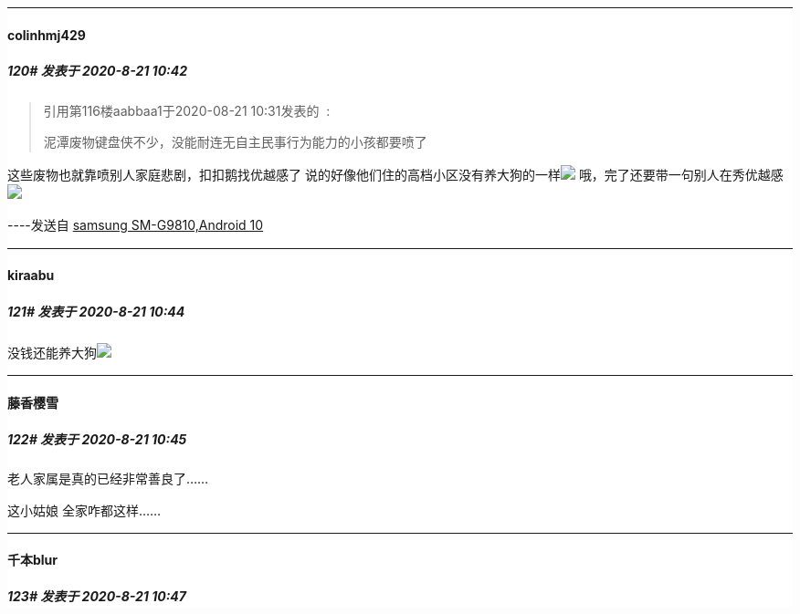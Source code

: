 





*****

####  colinhmj429  
##### 120#       发表于 2020-8-21 10:42



<blockquote>引用第116楼aabbaa1于2020-08-21 10:31发表的  :

泥潭废物键盘侠不少，没能耐连无自主民事行为能力的小孩都要喷了</blockquote>
这些废物也就靠喷别人家庭悲剧，扣扣鹅找优越感了
说的好像他们住的高档小区没有养大狗的一样<img src="https://static.saraba1st.com/image/smiley/face2017/028.png" referrerpolicy="no-referrer">
哦，完了还要带一句别人在秀优越感<img src="https://static.saraba1st.com/image/smiley/face2017/026.png" referrerpolicy="no-referrer">


----发送自 [samsung SM-G9810,Android 10](http://stage1.5j4m.com/?1.35)







*****

####  kiraabu  
##### 121#       发表于 2020-8-21 10:44




没钱还能养大狗<img src="https://static.saraba1st.com/image/smiley/face2017/067.png" referrerpolicy="no-referrer">







*****

####  藤香樱雪  
##### 122#       发表于 2020-8-21 10:45




老人家属是真的已经非常善良了……

这小姑娘 全家咋都这样……







*****

####  千本blur  
##### 123#       发表于 2020-8-21 10:47
